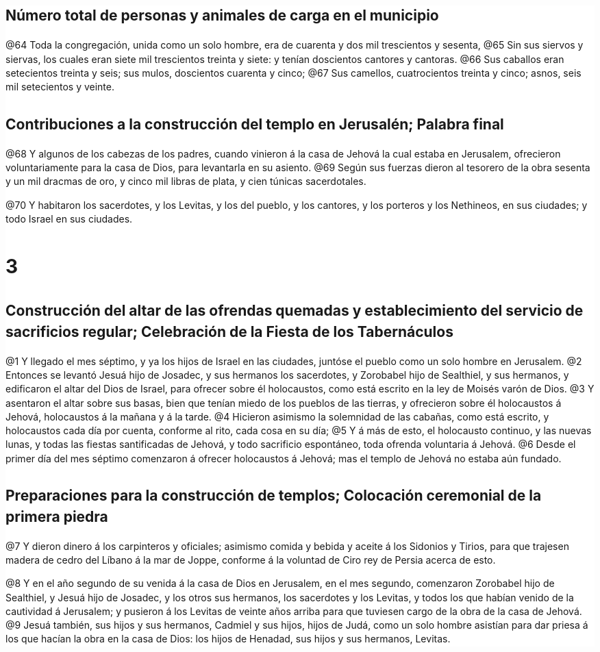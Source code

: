 ## Número total de personas y animales de carga en el municipio
@64 Toda la congregación, unida como un solo hombre, era de cuarenta y dos mil trescientos y sesenta, 
@65 Sin sus siervos y siervas, los cuales eran siete mil trescientos treinta y siete: y tenían doscientos cantores y cantoras. 
@66 Sus caballos eran setecientos treinta y seis; sus mulos, doscientos cuarenta y cinco; 
@67 Sus camellos, cuatrocientos treinta y cinco; asnos, seis mil setecientos y veinte.

## Contribuciones a la construcción del templo en Jerusalén; Palabra final
@68 Y algunos de los cabezas de los padres, cuando vinieron á la casa de Jehová la cual estaba en Jerusalem, ofrecieron voluntariamente para la casa de Dios, para levantarla en su asiento. 
@69 Según sus fuerzas dieron al tesorero de la obra sesenta y un mil dracmas de oro, y cinco mil libras de plata, y cien túnicas sacerdotales.

@70 Y habitaron los sacerdotes, y los Levitas, y los del pueblo, y los cantores, y los porteros y los Nethineos, en sus ciudades; y todo Israel en sus ciudades. 

# 3 
## Construcción del altar de las ofrendas quemadas y establecimiento del servicio de sacrificios regular; Celebración de la Fiesta de los Tabernáculos
@1 Y llegado el mes séptimo, y ya los hijos de Israel en las ciudades, juntóse el pueblo como un solo hombre en Jerusalem. 
@2 Entonces se levantó Jesuá hijo de Josadec, y sus hermanos los sacerdotes, y Zorobabel hijo de Sealthiel, y sus hermanos, y edificaron el altar del Dios de Israel, para ofrecer sobre él holocaustos, como está escrito en la ley de Moisés varón de Dios. 
@3 Y asentaron el altar sobre sus basas, bien que tenían miedo de los pueblos de las tierras, y ofrecieron sobre él holocaustos á Jehová, holocaustos á la mañana y á la tarde. 
@4 Hicieron asimismo la solemnidad de las cabañas, como está escrito, y holocaustos cada día por cuenta, conforme al rito, cada cosa en su día; 
@5 Y á más de esto, el holocausto continuo, y las nuevas lunas, y todas las fiestas santificadas de Jehová, y todo sacrificio espontáneo, toda ofrenda voluntaria á Jehová. 
@6 Desde el primer día del mes séptimo comenzaron á ofrecer holocaustos á Jehová; mas el templo de Jehová no estaba aún fundado.

## Preparaciones para la construcción de templos; Colocación ceremonial de la primera piedra
@7 Y dieron dinero á los carpinteros y oficiales; asimismo comida y bebida y aceite á los Sidonios y Tirios, para que trajesen madera de cedro del Líbano á la mar de Joppe, conforme á la voluntad de Ciro rey de Persia acerca de esto.

@8 Y en el año segundo de su venida á la casa de Dios en Jerusalem, en el mes segundo, comenzaron Zorobabel hijo de Sealthiel, y Jesuá hijo de Josadec, y los otros sus hermanos, los sacerdotes y los Levitas, y todos los que habían venido de la cautividad á Jerusalem; y pusieron á los Levitas de veinte años arriba para que tuviesen cargo de la obra de la casa de Jehová. 
@9 Jesuá también, sus hijos y sus hermanos, Cadmiel y sus hijos, hijos de Judá, como un solo hombre asistían para dar priesa á los que hacían la obra en la casa de Dios: los hijos de Henadad, sus hijos y sus hermanos, Levitas.
